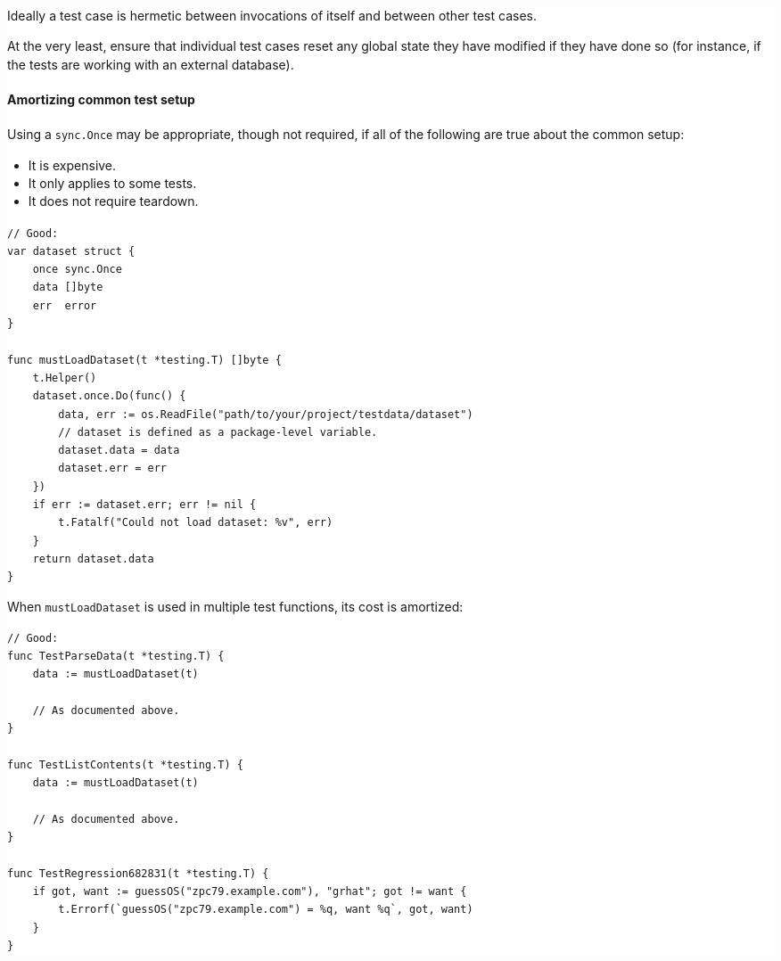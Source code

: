 ```
```

Ideally a test case is hermetic between invocations of itself and between other test cases.

At the very least, ensure that individual test cases reset any global state they have modified if they have done so (for instance, if the tests are working with an external database).

#### Amortizing common test setup[](https://google.github.io/styleguide/go/best-practices#amortizing-common-test-setup)

Using a `sync.Once` may be appropriate, though not required, if all of the following are true about the common setup:

- It is expensive.
- It only applies to some tests.
- It does not require teardown.

```
// Good:
var dataset struct {
    once sync.Once
    data []byte
    err  error
}

func mustLoadDataset(t *testing.T) []byte {
    t.Helper()
    dataset.once.Do(func() {
        data, err := os.ReadFile("path/to/your/project/testdata/dataset")
        // dataset is defined as a package-level variable.
        dataset.data = data
        dataset.err = err
    })
    if err := dataset.err; err != nil {
        t.Fatalf("Could not load dataset: %v", err)
    }
    return dataset.data
}
```

When `mustLoadDataset` is used in multiple test functions, its cost is amortized:

```
// Good:
func TestParseData(t *testing.T) {
    data := mustLoadDataset(t)

    // As documented above.
}

func TestListContents(t *testing.T) {
    data := mustLoadDataset(t)

    // As documented above.
}

func TestRegression682831(t *testing.T) {
    if got, want := guessOS("zpc79.example.com"), "grhat"; got != want {
        t.Errorf(`guessOS("zpc79.example.com") = %q, want %q`, got, want)
    }
}
```
